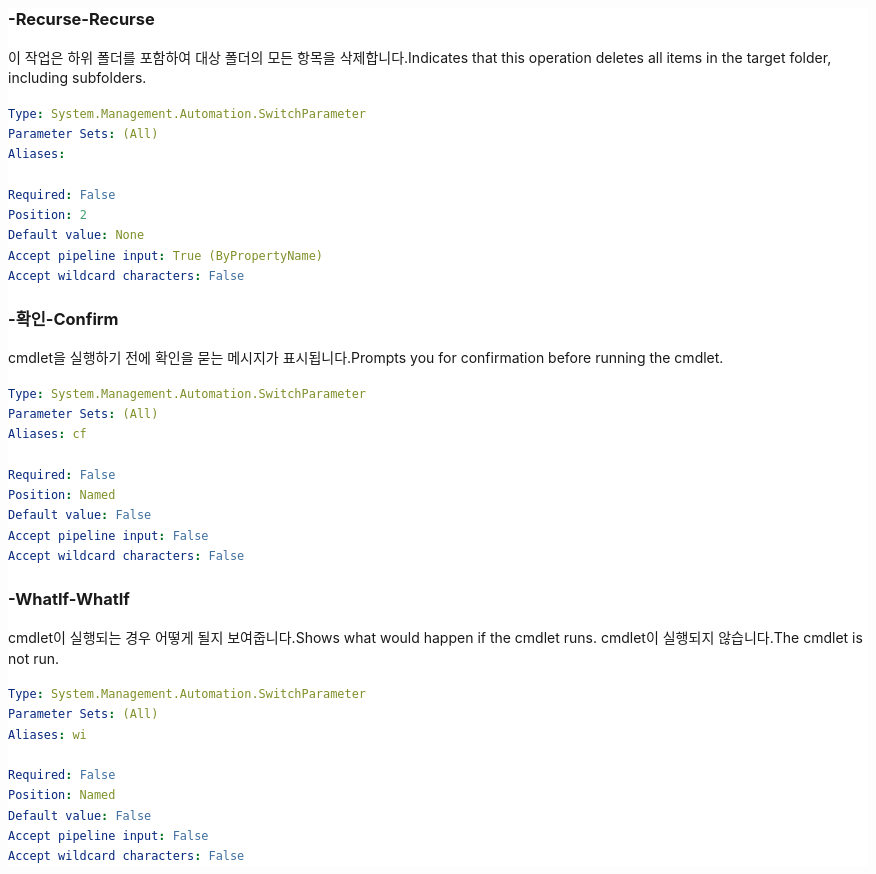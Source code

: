 ### <span data-ttu-id="b2be7-122">-Recurse</span><span class="sxs-lookup"><span data-stu-id="b2be7-122">-Recurse</span></span>
<span data-ttu-id="b2be7-123">이 작업은 하위 폴더를 포함하여 대상 폴더의 모든 항목을 삭제합니다.</span><span class="sxs-lookup"><span data-stu-id="b2be7-123">Indicates that this operation deletes all items in the target folder, including subfolders.</span></span>

```yaml
Type: System.Management.Automation.SwitchParameter
Parameter Sets: (All)
Aliases:

Required: False
Position: 2
Default value: None
Accept pipeline input: True (ByPropertyName)
Accept wildcard characters: False
```

### <span data-ttu-id="b2be7-124">-확인</span><span class="sxs-lookup"><span data-stu-id="b2be7-124">-Confirm</span></span>
<span data-ttu-id="b2be7-125">cmdlet을 실행하기 전에 확인을 묻는 메시지가 표시됩니다.</span><span class="sxs-lookup"><span data-stu-id="b2be7-125">Prompts you for confirmation before running the cmdlet.</span></span>

```yaml
Type: System.Management.Automation.SwitchParameter
Parameter Sets: (All)
Aliases: cf

Required: False
Position: Named
Default value: False
Accept pipeline input: False
Accept wildcard characters: False
```

### <span data-ttu-id="b2be7-126">-WhatIf</span><span class="sxs-lookup"><span data-stu-id="b2be7-126">-WhatIf</span></span>
<span data-ttu-id="b2be7-127">cmdlet이 실행되는 경우 어떻게 될지 보여줍니다.</span><span class="sxs-lookup"><span data-stu-id="b2be7-127">Shows what would happen if the cmdlet runs.</span></span>
<span data-ttu-id="b2be7-128">cmdlet이 실행되지 않습니다.</span><span class="sxs-lookup"><span data-stu-id="b2be7-128">The cmdlet is not run.</span></span>

```yaml
Type: System.Management.Automation.SwitchParameter
Parameter Sets: (All)
Aliases: wi

Required: False
Position: Named
Default value: False
Accept pipeline input: False
Accept wildcard characters: False
```
